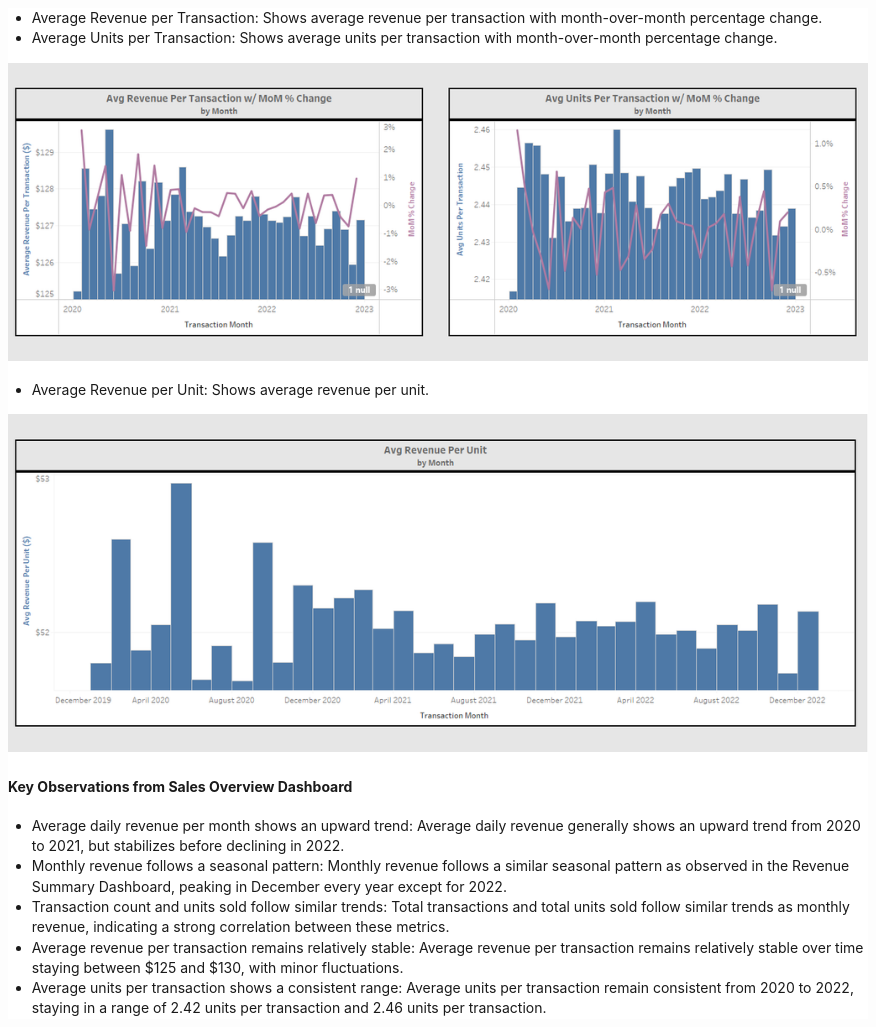 -	Average Revenue per Transaction: Shows average revenue per transaction with month-over-month percentage change.
-	Average Units per Transaction: Shows average units per transaction with month-over-month percentage change.

![Sales-Overview-3](Assets/Images/Sales%20and%20Trans%20-%20Sales%20Overview%203.png)

-	Average Revenue per Unit: Shows average revenue per unit.

![Sales-Overview-4](Assets/Images/Sales%20and%20Trans%20-%20Sales%20Overview%204.png)

#### Key Observations from Sales Overview Dashboard
-	Average daily revenue per month shows an upward trend: Average daily revenue generally shows an upward trend from 2020 to 2021, but stabilizes before declining in 2022.
-	Monthly revenue follows a seasonal pattern: Monthly revenue follows a similar seasonal pattern as observed in the Revenue Summary Dashboard, peaking in December every year except for 2022.
-	Transaction count and units sold follow similar trends: Total transactions and total units sold follow similar trends as monthly revenue, indicating a strong correlation between these metrics.
-	Average revenue per transaction remains relatively stable: Average revenue per transaction remains relatively stable over time staying between $125 and $130, with minor fluctuations.
-	Average units per transaction shows a consistent range: Average units per transaction remain consistent from 2020 to 2022, staying in a range of 2.42 units per transaction and 2.46 units per transaction.
